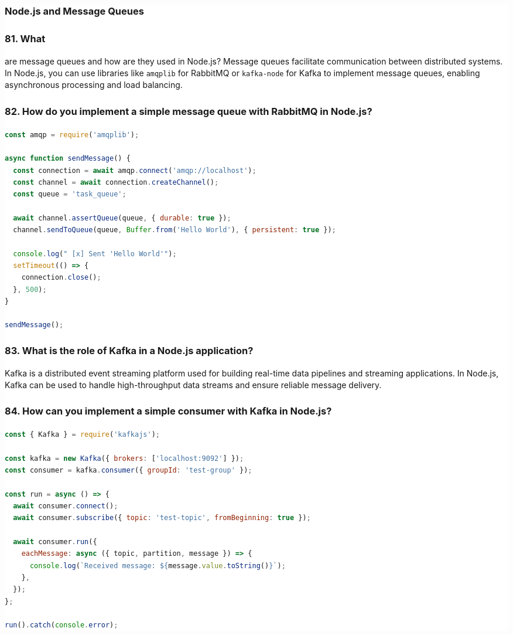 ### Node.js and Message Queues

### 81. What

 are message queues and how are they used in Node.js?
Message queues facilitate communication between distributed systems. In Node.js, you can use libraries like `amqplib` for RabbitMQ or `kafka-node` for Kafka to implement message queues, enabling asynchronous processing and load balancing.

### 82. How do you implement a simple message queue with RabbitMQ in Node.js?
```javascript
const amqp = require('amqplib');

async function sendMessage() {
  const connection = await amqp.connect('amqp://localhost');
  const channel = await connection.createChannel();
  const queue = 'task_queue';

  await channel.assertQueue(queue, { durable: true });
  channel.sendToQueue(queue, Buffer.from('Hello World'), { persistent: true });

  console.log(" [x] Sent 'Hello World'");
  setTimeout(() => {
    connection.close();
  }, 500);
}

sendMessage();
```

### 83. What is the role of Kafka in a Node.js application?
Kafka is a distributed event streaming platform used for building real-time data pipelines and streaming applications. In Node.js, Kafka can be used to handle high-throughput data streams and ensure reliable message delivery.

### 84. How can you implement a simple consumer with Kafka in Node.js?
```javascript
const { Kafka } = require('kafkajs');

const kafka = new Kafka({ brokers: ['localhost:9092'] });
const consumer = kafka.consumer({ groupId: 'test-group' });

const run = async () => {
  await consumer.connect();
  await consumer.subscribe({ topic: 'test-topic', fromBeginning: true });

  await consumer.run({
    eachMessage: async ({ topic, partition, message }) => {
      console.log(`Received message: ${message.value.toString()}`);
    },
  });
};

run().catch(console.error);
```
